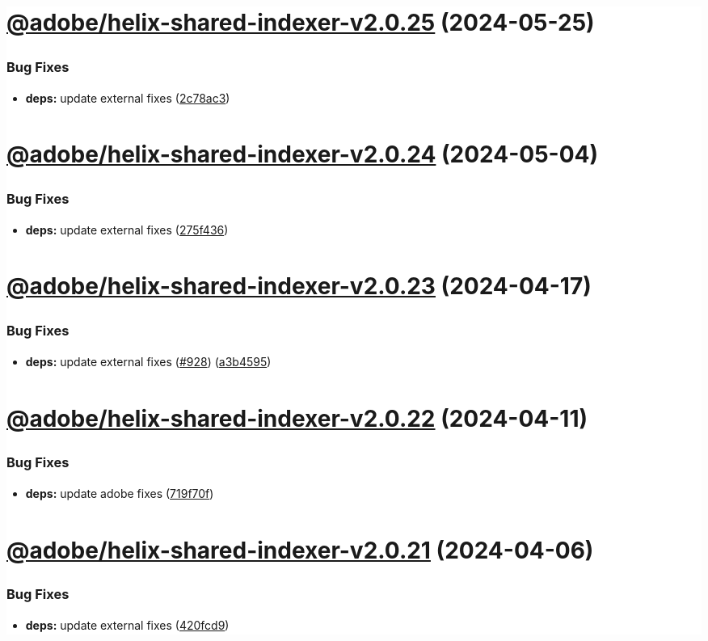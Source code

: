 # [@adobe/helix-shared-indexer-v2.0.25](https://github.com/adobe/helix-shared/compare/@adobe/helix-shared-indexer-v2.0.24...@adobe/helix-shared-indexer-v2.0.25) (2024-05-25)


### Bug Fixes

* **deps:** update external fixes ([2c78ac3](https://github.com/adobe/helix-shared/commit/2c78ac33a5bac31b2e5e6f5b81fdac46786626d8))

# [@adobe/helix-shared-indexer-v2.0.24](https://github.com/adobe/helix-shared/compare/@adobe/helix-shared-indexer-v2.0.23...@adobe/helix-shared-indexer-v2.0.24) (2024-05-04)


### Bug Fixes

* **deps:** update external fixes ([275f436](https://github.com/adobe/helix-shared/commit/275f436d4d553960103febbcb716b349c283f841))

# [@adobe/helix-shared-indexer-v2.0.23](https://github.com/adobe/helix-shared/compare/@adobe/helix-shared-indexer-v2.0.22...@adobe/helix-shared-indexer-v2.0.23) (2024-04-17)


### Bug Fixes

* **deps:** update external fixes ([#928](https://github.com/adobe/helix-shared/issues/928)) ([a3b4595](https://github.com/adobe/helix-shared/commit/a3b4595c62744c2df83d9b1876b6e8427033c2fa))

# [@adobe/helix-shared-indexer-v2.0.22](https://github.com/adobe/helix-shared/compare/@adobe/helix-shared-indexer-v2.0.21...@adobe/helix-shared-indexer-v2.0.22) (2024-04-11)


### Bug Fixes

* **deps:** update adobe fixes ([719f70f](https://github.com/adobe/helix-shared/commit/719f70f98663cdcc60e19ffadb6e9ceede2045f0))

# [@adobe/helix-shared-indexer-v2.0.21](https://github.com/adobe/helix-shared/compare/@adobe/helix-shared-indexer-v2.0.20...@adobe/helix-shared-indexer-v2.0.21) (2024-04-06)


### Bug Fixes

* **deps:** update external fixes ([420fcd9](https://github.com/adobe/helix-shared/commit/420fcd91ccfff6331efec12d266f4a6a76a44ff2))
